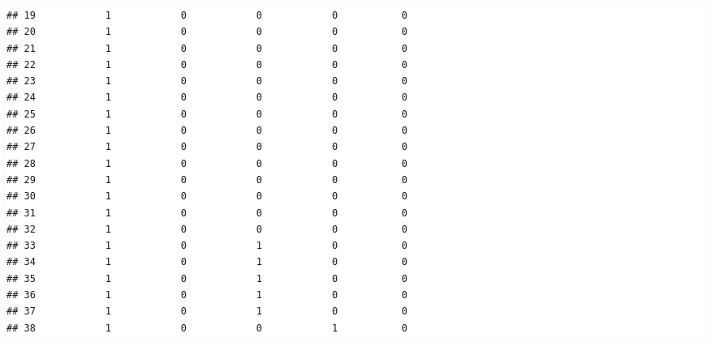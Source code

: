     ## 19            1            0            0            0           0
    ## 20            1            0            0            0           0
    ## 21            1            0            0            0           0
    ## 22            1            0            0            0           0
    ## 23            1            0            0            0           0
    ## 24            1            0            0            0           0
    ## 25            1            0            0            0           0
    ## 26            1            0            0            0           0
    ## 27            1            0            0            0           0
    ## 28            1            0            0            0           0
    ## 29            1            0            0            0           0
    ## 30            1            0            0            0           0
    ## 31            1            0            0            0           0
    ## 32            1            0            0            0           0
    ## 33            1            0            1            0           0
    ## 34            1            0            1            0           0
    ## 35            1            0            1            0           0
    ## 36            1            0            1            0           0
    ## 37            1            0            1            0           0
    ## 38            1            0            0            1           0
